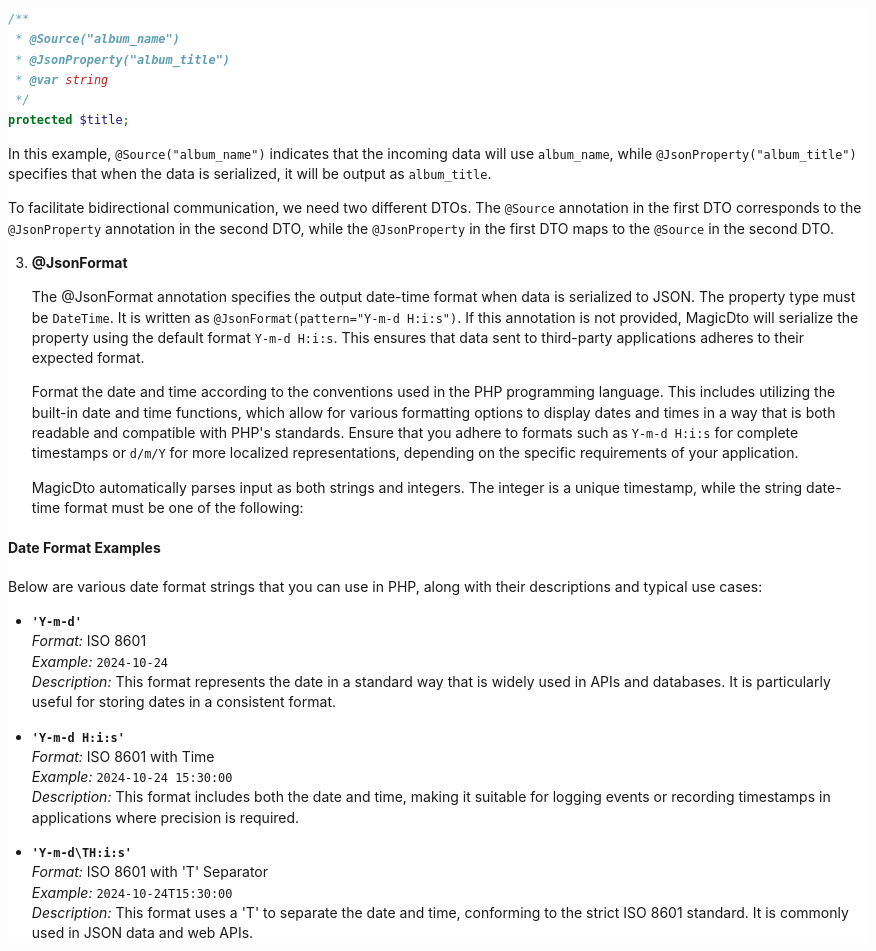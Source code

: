 ```php
/**
 * @Source("album_name")
 * @JsonProperty("album_title")
 * @var string
 */
protected $title;
```

In this example, `@Source("album_name")` indicates that the incoming data will use `album_name`, while `@JsonProperty("album_title")` specifies that when the data is serialized, it will be output as `album_title`.

To facilitate bidirectional communication, we need two different DTOs. The `@Source` annotation in the first DTO corresponds to the `@JsonProperty` annotation in the second DTO, while the `@JsonProperty` in the first DTO maps to the `@Source` in the second DTO.

3. **@JsonFormat**

   The @JsonFormat annotation specifies the output date-time format when data is serialized to JSON. The property type must be `DateTime`. It is written as `@JsonFormat(pattern="Y-m-d H:i:s")`. If this annotation is not provided, MagicDto will serialize the property using the default format `Y-m-d H:i:s`. This ensures that data sent to third-party applications adheres to their expected format.

   Format the date and time according to the conventions used in the PHP programming language. This includes utilizing the built-in date and time functions, which allow for various formatting options to display dates and times in a way that is both readable and compatible with PHP's standards. Ensure that you adhere to formats such as `Y-m-d H:i:s` for complete timestamps or `d/m/Y` for more localized representations, depending on the specific requirements of your application.

   MagicDto automatically parses input as both strings and integers. The integer is a unique timestamp, while the string date-time format must be one of the following:


#### Date Format Examples

Below are various date format strings that you can use in PHP, along with their descriptions and typical use cases:

-   **`'Y-m-d'`**  
    _Format:_ ISO 8601  
    _Example:_ `2024-10-24`  
    _Description:_ This format represents the date in a standard way that is widely used in APIs and databases. It is particularly useful for storing dates in a consistent format.
    
-   **`'Y-m-d H:i:s'`**  
    _Format:_ ISO 8601 with Time  
    _Example:_ `2024-10-24 15:30:00`  
    _Description:_ This format includes both the date and time, making it suitable for logging events or recording timestamps in applications where precision is required.
    
-   **`'Y-m-d\TH:i:s'`**  
    _Format:_ ISO 8601 with 'T' Separator  
    _Example:_ `2024-10-24T15:30:00`  
    _Description:_ This format uses a 'T' to separate the date and time, conforming to the strict ISO 8601 standard. It is commonly used in JSON data and web APIs.
    